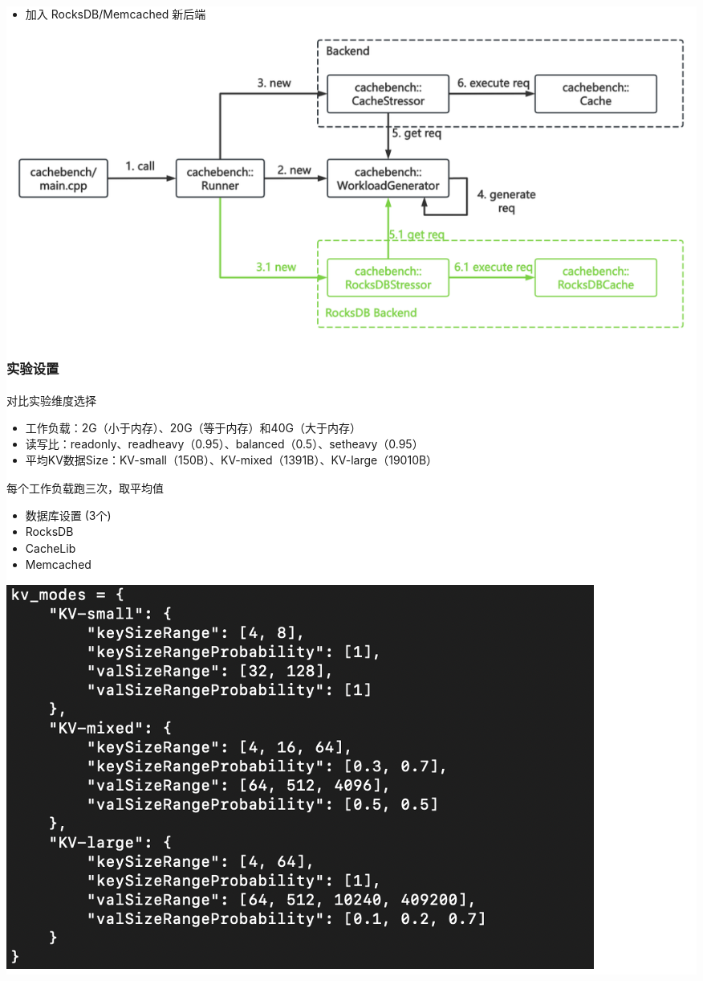 + 加入 RocksDB/Memcached 新后端

![image-20250611200212405](./Final%20Report.assets/image-20250611200212405.png)

### 实验设置

对比实验维度选择

+ 工作负载：2G（小于内存）、20G（等于内存）和40G（大于内存）
+ 读写比：readonly、readheavy（0.95）、balanced（0.5）、setheavy（0.95）
+ 平均KV数据Size：KV-small（150B）、KV-mixed（1391B）、KV-large（19010B）

每个工作负载跑三次，取平均值

+ 数据库设置 (3个)
+ RocksDB
+ CacheLib
+ Memcached

![image-20250611200246308](./Final%20Report.assets/image-20250611200246308.png)
